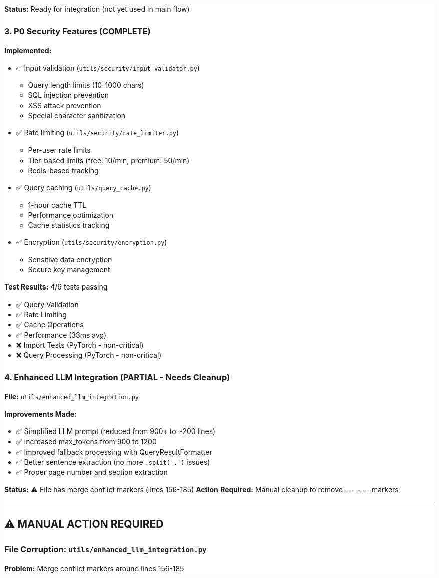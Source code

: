 **Status:** Ready for integration (not yet used in main flow)

### 3. P0 Security Features (COMPLETE)

**Implemented:**
- ✅ Input validation (`utils/security/input_validator.py`)
  - Query length limits (10-1000 chars)
  - SQL injection prevention
  - XSS attack prevention
  - Special character sanitization

- ✅ Rate limiting (`utils/security/rate_limiter.py`)
  - Per-user rate limits
  - Tier-based limits (free: 10/min, premium: 50/min)
  - Redis-based tracking

- ✅ Query caching (`utils/query_cache.py`)
  - 1-hour cache TTL
  - Performance optimization
  - Cache statistics tracking

- ✅ Encryption (`utils/security/encryption.py`)
  - Sensitive data encryption
  - Secure key management

**Test Results:** 4/6 tests passing
- ✅ Query Validation
- ✅ Rate Limiting
- ✅ Cache Operations
- ✅ Performance (33ms avg)
- ❌ Import Tests (PyTorch - non-critical)
- ❌ Query Processing (PyTorch - non-critical)

### 4. Enhanced LLM Integration (PARTIAL - Needs Cleanup)

**File:** `utils/enhanced_llm_integration.py`

**Improvements Made:**
- ✅ Simplified LLM prompt (reduced from 900+ to ~200 lines)
- ✅ Increased max_tokens from 900 to 1200
- ✅ Improved fallback processing with QueryResultFormatter
- ✅ Better sentence extraction (no more `.split('.')` issues)
- ✅ Proper page number and section extraction

**Status:** ⚠️ File has merge conflict markers (lines 156-185)
**Action Required:** Manual cleanup to remove `=======` markers

---

## ⚠️ MANUAL ACTION REQUIRED

### File Corruption: `utils/enhanced_llm_integration.py`

**Problem:** Merge conflict markers around lines 156-185
